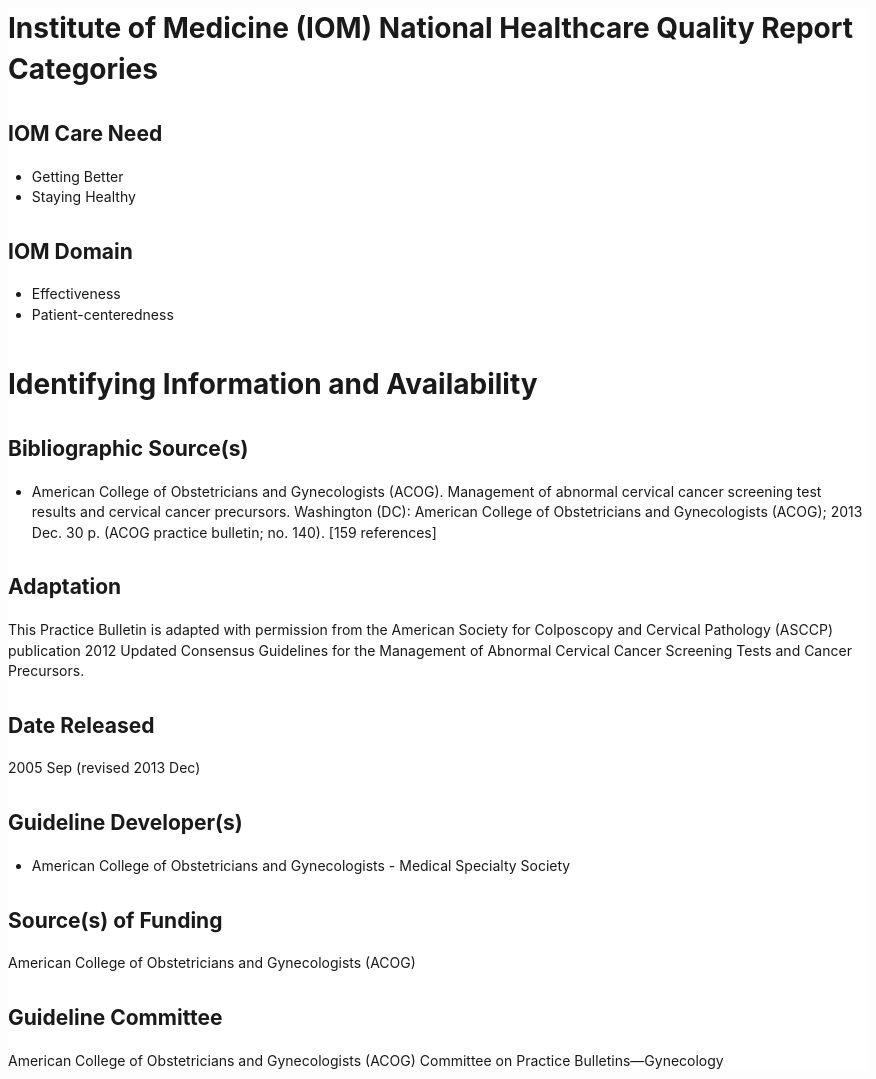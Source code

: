 # Institute of Medicine (IOM) National Healthcare Quality Report Categories

## IOM Care Need

- Getting Better
- Staying Healthy

## IOM Domain

- Effectiveness
- Patient-centeredness

# Identifying Information and Availability

## Bibliographic Source(s)

- American College of Obstetricians and Gynecologists (ACOG). Management of abnormal cervical cancer screening test results and cervical cancer precursors. Washington (DC): American College of Obstetricians and Gynecologists (ACOG); 2013 Dec. 30 p. (ACOG practice bulletin; no. 140). [159 references]

## Adaptation



This Practice Bulletin is adapted with permission from the American Society for Colposcopy and Cervical Pathology (ASCCP) publication 2012 Updated Consensus Guidelines for the Management of Abnormal Cervical Cancer Screening Tests and Cancer Precursors.

## Date Released

2005 Sep (revised 2013 Dec)

## Guideline Developer(s)

- American College of Obstetricians and Gynecologists - Medical Specialty Society

## Source(s) of Funding



American College of Obstetricians and Gynecologists (ACOG)

## Guideline Committee



American College of Obstetricians and Gynecologists (ACOG) Committee on Practice Bulletins—Gynecology
